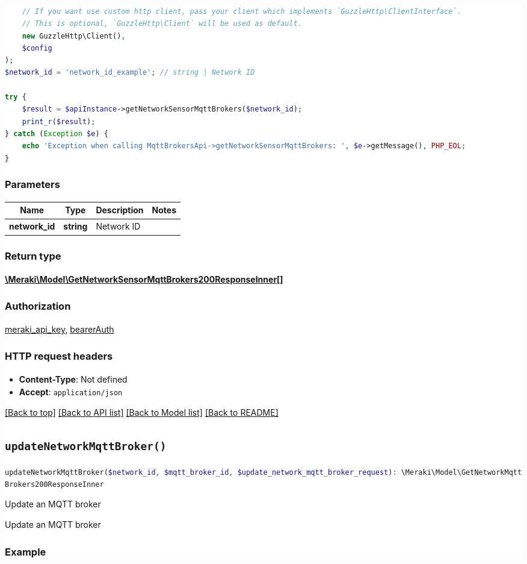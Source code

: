 ```php
    // If you want use custom http client, pass your client which implements `GuzzleHttp\ClientInterface`.
    // This is optional, `GuzzleHttp\Client` will be used as default.
    new GuzzleHttp\Client(),
    $config
);
$network_id = 'network_id_example'; // string | Network ID

try {
    $result = $apiInstance->getNetworkSensorMqttBrokers($network_id);
    print_r($result);
} catch (Exception $e) {
    echo 'Exception when calling MqttBrokersApi->getNetworkSensorMqttBrokers: ', $e->getMessage(), PHP_EOL;
}
```

### Parameters

| Name | Type | Description  | Notes |
| ------------- | ------------- | ------------- | ------------- |
| **network_id** | **string**| Network ID | |

### Return type

[**\Meraki\Model\GetNetworkSensorMqttBrokers200ResponseInner[]**](../Model/GetNetworkSensorMqttBrokers200ResponseInner.md)

### Authorization

[meraki_api_key](../../README.md#meraki_api_key), [bearerAuth](../../README.md#bearerAuth)

### HTTP request headers

- **Content-Type**: Not defined
- **Accept**: `application/json`

[[Back to top]](#) [[Back to API list]](../../README.md#endpoints)
[[Back to Model list]](../../README.md#models)
[[Back to README]](../../README.md)

## `updateNetworkMqttBroker()`

```php
updateNetworkMqttBroker($network_id, $mqtt_broker_id, $update_network_mqtt_broker_request): \Meraki\Model\GetNetworkMqttBrokers200ResponseInner
```

Update an MQTT broker

Update an MQTT broker

### Example
